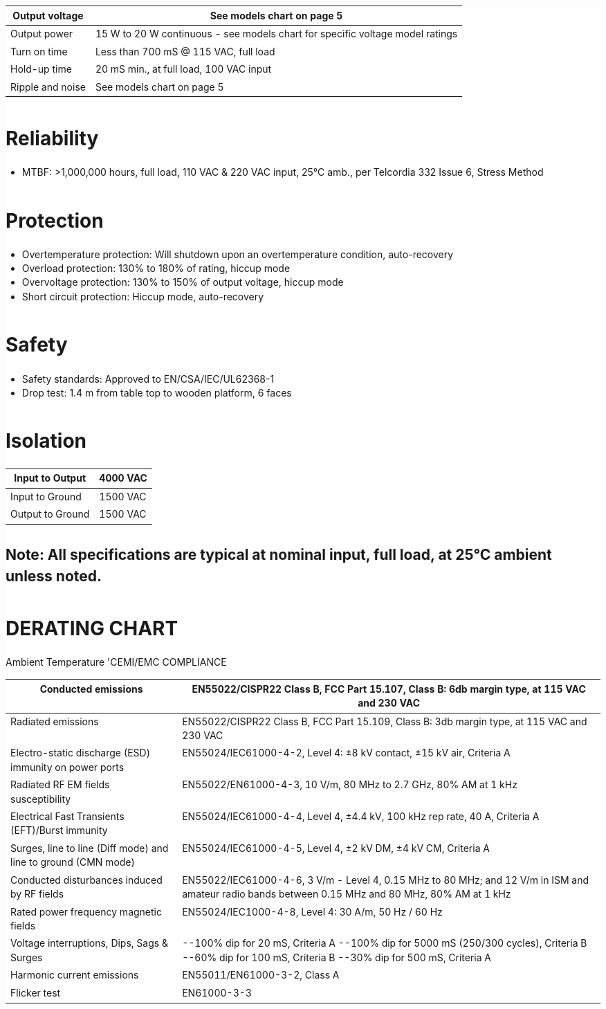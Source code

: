 |Output voltage|See models chart on page 5|
|---|---|
|Output power|15 W to 20 W continuous - see models chart for specific voltage model ratings|
|Turn on time|Less than 700 mS @ 115 VAC, full load|
|Hold-up time|20 mS min., at full load, 100 VAC input|
|Ripple and noise|See models chart on page 5|

# Reliability

- MTBF: >1,000,000 hours, full load, 110 VAC & 220 VAC input, 25°C amb., per Telcordia 332 Issue 6, Stress Method

# Protection

- Overtemperature protection: Will shutdown upon an overtemperature condition, auto-recovery
- Overload protection: 130% to 180% of rating, hiccup mode
- Overvoltage protection: 130% to 150% of output voltage, hiccup mode
- Short circuit protection: Hiccup mode, auto-recovery

# Safety

- Safety standards: Approved to EN/CSA/IEC/UL62368-1
- Drop test: 1.4 m from table top to wooden platform, 6 faces

# Isolation

|Input to Output|4000 VAC|
|---|---|
|Input to Ground|1500 VAC|
|Output to Ground|1500 VAC|

Note: All specifications are typical at nominal input, full load, at 25°C ambient unless noted.
---
# DERATING CHART

Ambient Temperature 'CEMI/EMC COMPLIANCE

|Conducted emissions|EN55022/CISPR22 Class B, FCC Part 15.107, Class B: 6db margin type, at 115 VAC and 230 VAC|
|---|---|
|Radiated emissions|EN55022/CISPR22 Class B, FCC Part 15.109, Class B: 3db margin type, at 115 VAC and 230 VAC|
|Electro-static discharge (ESD) immunity on power ports|EN55024/IEC61000-4-2, Level 4: ±8 kV contact, ±15 kV air, Criteria A|
|Radiated RF EM fields susceptibility|EN55022/EN61000-4-3, 10 V/m, 80 MHz to 2.7 GHz, 80% AM at 1 kHz|
|Electrical Fast Transients (EFT)/Burst immunity|EN55024/IEC61000-4-4, Level 4, ±4.4 kV, 100 kHz rep rate, 40 A, Criteria A|
|Surges, line to line (Diff mode) and line to ground (CMN mode)|EN55024/IEC61000-4-5, Level 4, ±2 kV DM, ±4 kV CM, Criteria A|
|Conducted disturbances induced by RF fields|EN55022/IEC61000-4-6, 3 V/m - Level 4, 0.15 MHz to 80 MHz; and 12 V/m in ISM and amateur radio bands between 0.15 MHz and 80 MHz, 80% AM at 1 kHz|
|Rated power frequency magnetic fields|EN55024/IEC1000-4-8, Level 4: 30 A/m, 50 Hz / 60 Hz|
|Voltage interruptions, Dips, Sags & Surges|--100% dip for 20 mS, Criteria A --100% dip for 5000 mS (250/300 cycles), Criteria B --60% dip for 100 mS, Criteria B --30% dip for 500 mS, Criteria A|
|Harmonic current emissions|EN55011/EN61000-3-2, Class A|
|Flicker test|EN61000-3-3|